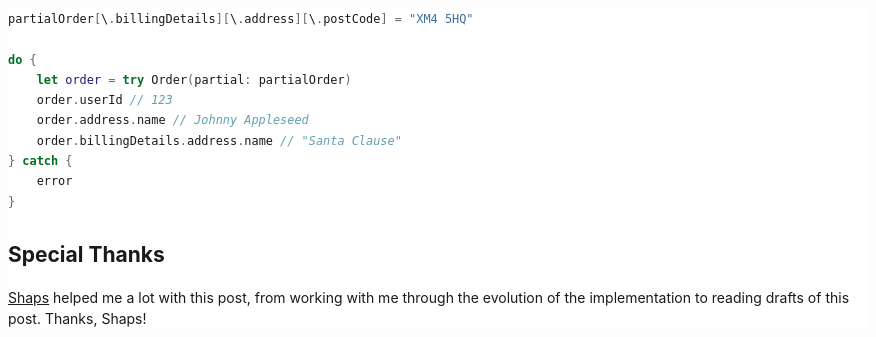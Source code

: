 ```swift
partialOrder[\.billingDetails][\.address][\.postCode] = "XM4 5HQ"

do {
    let order = try Order(partial: partialOrder)
    order.userId // 123
    order.address.name // Johnny Appleseed
    order.billingDetails.address.name // "Santa Clause"
} catch {
    error
}
```

## Special Thanks

[Shaps][shaps-twitter] helped me a lot with this post, from working with me through the evolution of the implementation to reading drafts of this post. Thanks, Shaps!

[1]: https://www.typescriptlang.org/docs/handbook/advanced-types.html#mapped-types
[shaps-twitter]: https://twitter.com/shaps
